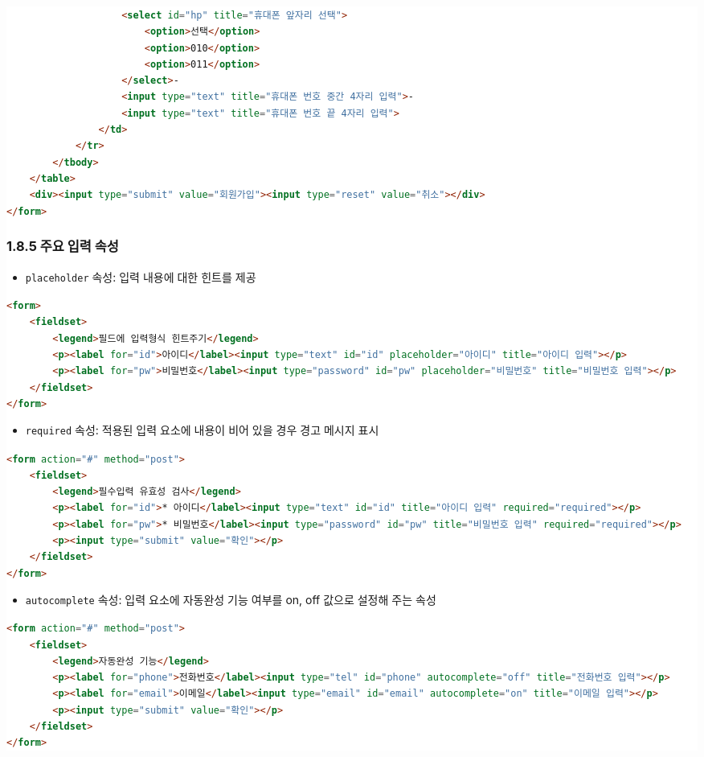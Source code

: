 ```html
                    <select id="hp" title="휴대폰 앞자리 선택">
                        <option>선택</option>
                        <option>010</option>
                        <option>011</option>
                    </select>-
                    <input type="text" title="휴대폰 번호 중간 4자리 입력">-
                    <input type="text" title="휴대폰 번호 끝 4자리 입력">
                </td>
            </tr>
        </tbody>
    </table>
    <div><input type="submit" value="회원가입"><input type="reset" value="취소"></div>
</form>
```

### 1.8.5 주요 입력 속성

- `placeholder` 속성: 입력 내용에 대한 힌트를 제공

```html
<form>
    <fieldset>
        <legend>필드에 입력형식 힌트주기</legend>
        <p><label for="id">아이디</label><input type="text" id="id" placeholder="아이디" title="아이디 입력"></p>
        <p><label for="pw">비밀번호</label><input type="password" id="pw" placeholder="비밀번호" title="비밀번호 입력"></p>
    </fieldset>
</form>
```

- `required` 속성: 적용된 입력 요소에 내용이 비어 있을 경우 경고 메시지 표시

```html
<form action="#" method="post">
    <fieldset>
        <legend>필수입력 유효성 검사</legend>
        <p><label for="id">* 아이디</label><input type="text" id="id" title="아이디 입력" required="required"></p>
        <p><label for="pw">* 비밀번호</label><input type="password" id="pw" title="비밀번호 입력" required="required"></p>
        <p><input type="submit" value="확인"></p>
    </fieldset>
</form>
```

- `autocomplete` 속성: 입력 요소에 자동완성 기능 여부를 on, off 값으로 설정해 주는 속성

```html
<form action="#" method="post">
    <fieldset>
        <legend>자동완성 기능</legend>
        <p><label for="phone">전화번호</label><input type="tel" id="phone" autocomplete="off" title="전화번호 입력"></p>
        <p><label for="email">이메일</label><input type="email" id="email" autocomplete="on" title="이메일 입력"></p>
        <p><input type="submit" value="확인"></p>
    </fieldset>
</form>
```
